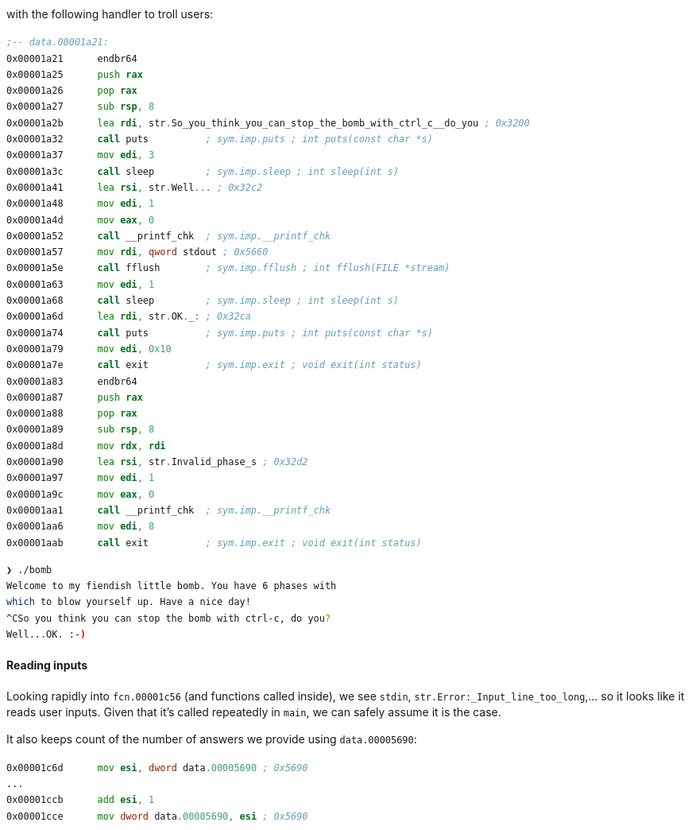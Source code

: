 with the following handler to troll users:

```asm
;-- data.00001a21:
0x00001a21      endbr64
0x00001a25      push rax
0x00001a26      pop rax
0x00001a27      sub rsp, 8
0x00001a2b      lea rdi, str.So_you_think_you_can_stop_the_bomb_with_ctrl_c__do_you ; 0x3200
0x00001a32      call puts          ; sym.imp.puts ; int puts(const char *s)
0x00001a37      mov edi, 3
0x00001a3c      call sleep         ; sym.imp.sleep ; int sleep(int s)
0x00001a41      lea rsi, str.Well... ; 0x32c2
0x00001a48      mov edi, 1
0x00001a4d      mov eax, 0
0x00001a52      call __printf_chk  ; sym.imp.__printf_chk
0x00001a57      mov rdi, qword stdout ; 0x5660
0x00001a5e      call fflush        ; sym.imp.fflush ; int fflush(FILE *stream)
0x00001a63      mov edi, 1
0x00001a68      call sleep         ; sym.imp.sleep ; int sleep(int s)
0x00001a6d      lea rdi, str.OK._: ; 0x32ca
0x00001a74      call puts          ; sym.imp.puts ; int puts(const char *s)
0x00001a79      mov edi, 0x10
0x00001a7e      call exit          ; sym.imp.exit ; void exit(int status)
0x00001a83      endbr64
0x00001a87      push rax
0x00001a88      pop rax
0x00001a89      sub rsp, 8
0x00001a8d      mov rdx, rdi
0x00001a90      lea rsi, str.Invalid_phase_s ; 0x32d2
0x00001a97      mov edi, 1
0x00001a9c      mov eax, 0
0x00001aa1      call __printf_chk  ; sym.imp.__printf_chk
0x00001aa6      mov edi, 8
0x00001aab      call exit          ; sym.imp.exit ; void exit(int status)
```

```bash
❯ ./bomb             
Welcome to my fiendish little bomb. You have 6 phases with
which to blow yourself up. Have a nice day!
^CSo you think you can stop the bomb with ctrl-c, do you?
Well...OK. :-)
```

#### Reading inputs

Looking rapidly into `fcn.00001c56` (and functions called inside), we see `stdin`, `str.Error:_Input_line_too_long`,… so it looks like it reads user inputs. Given that it’s called repeatedly in `main`, we can safely assume it is the case.

It also keeps count of the number of answers we provide using `data.00005690`:

```asm
0x00001c6d      mov esi, dword data.00005690 ; 0x5690
...
0x00001ccb      add esi, 1
0x00001cce      mov dword data.00005690, esi ; 0x5690
```
